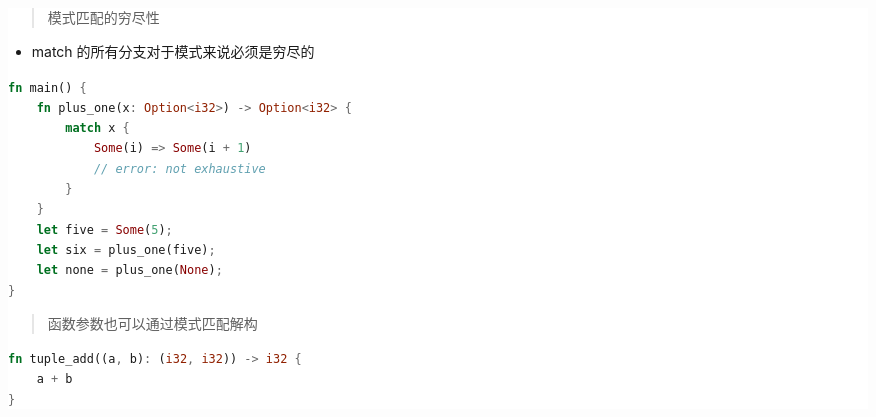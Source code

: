 > 模式匹配的穷尽性

- match 的所有分支对于模式来说必须是穷尽的

~~~rust
fn main() {
    fn plus_one(x: Option<i32>) -> Option<i32> {
        match x {
            Some(i) => Some(i + 1)
            // error: not exhaustive
        }
    }
    let five = Some(5);
    let six = plus_one(five);
    let none = plus_one(None);
}
~~~

> 函数参数也可以通过模式匹配解构

~~~rust
fn tuple_add((a, b): (i32, i32)) -> i32 {
    a + b
}
~~~

